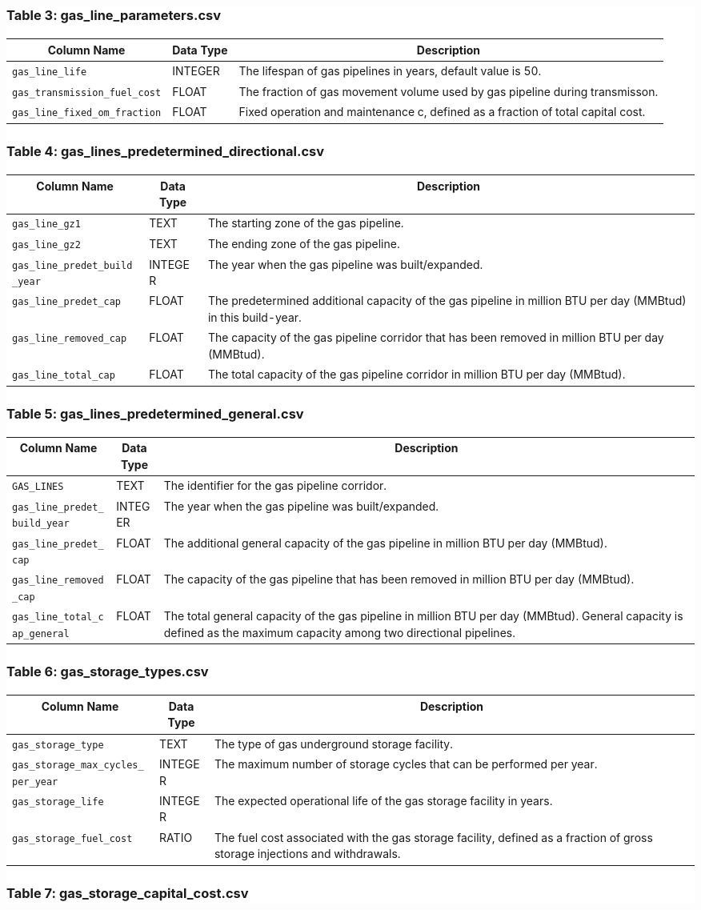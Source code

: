 ### Table 3: gas_line_parameters.csv

| Column Name       | Data Type | Description                             |
| ----------------- | --------- | --------------------------------------- |
| `gas_line_life` | INTEGER    | The lifespan of gas pipelines in years, default value is 50.                             |
| `gas_transmission_fuel_cost` | FLOAT  | The fraction of gas movement volume used by gas pipeline during transmisson.    |
| `gas_line_fixed_om_fraction` | FLOAT  | Fixed operation and maintenance c, defined as a fraction of total capital cost. |


### Table 4: gas_lines_predetermined_directional.csv

| Column Name                    | Data Type | Description                                                                    |
| ------------------------------ | --------- | ------------------------------------------------------------------------------ |
| `gas_line_gz1`               | TEXT      | The starting zone of the gas pipeline.                   |
| `gas_line_gz2`               | TEXT      | The ending zone of the gas pipeline.                     |
| `gas_line_predet_build_year` | INTEGER   | The year when the gas pipeline was built/expanded.                                      |
| `gas_line_predet_cap`        | FLOAT     | The predetermined additional capacity of the gas pipeline in million BTU per day (MMBtud) in this build-year.         |
| `gas_line_removed_cap`       | FLOAT     | The capacity of the gas pipeline corridor that has been removed in million BTU per day (MMBtud). |
| `gas_line_total_cap`         | FLOAT     | The total capacity of the gas pipeline corridor in million BTU per day (MMBtud).                 |

### Table 5: gas_lines_predetermined_general.csv

| Column Name                    | Data Type | Description                                                                       |
| ------------------------------ | --------- | --------------------------------------------------------------------------------- |
| `GAS_LINES`                  | TEXT      | The identifier for the gas pipeline corridor.                                             |
| `gas_line_predet_build_year` | INTEGER   | The year when the gas pipeline was built/expanded.                                         |
| `gas_line_predet_cap`        | FLOAT     | The additional general capacity of the gas pipeline in million BTU per day (MMBtud).   |
| `gas_line_removed_cap`       | FLOAT     | The capacity of the gas pipeline that has been removed in million BTU per day (MMBtud).    |
| `gas_line_total_cap_general` | FLOAT     | The total general capacity of the gas pipeline in million BTU per day (MMBtud). General capacity is defined as the maximum capacity among two directional pipelines. |

### Table 6: gas_storage_types.csv

| Column Name                         | Data Type | Description                                                                                                  |
| ----------------------------------- | --------- | ------------------------------------------------------------------------------------------------------------ |
| `gas_storage_type`                | TEXT      | The type of gas underground storage facility.                                                                            |
| `gas_storage_max_cycles_per_year` | INTEGER   | The maximum number of storage cycles that can be performed per year.                                         |
| `gas_storage_life`                | INTEGER   | The expected operational life of the gas storage facility in years.                                          |
| `gas_storage_fuel_cost`           | RATIO    | The fuel cost associated with the gas storage facility, defined as a fraction of gross storage injections and withdrawals. |

### Table 7: gas_storage_capital_cost.csv

